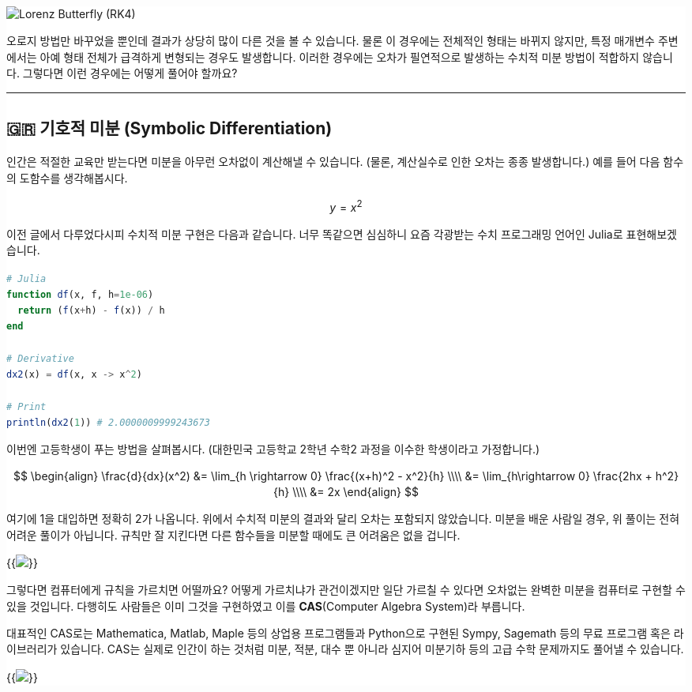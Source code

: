 ![Lorenz Butterfly (RK4)](/posts/images/rk4.png)

오로지 방법만 바꾸었을 뿐인데 결과가 상당히 많이 다른 것을 볼 수 있습니다. 물론 이 경우에는 전체적인 형태는 바뀌지 않지만, 특정 매개변수 주변에서는 아예 형태 전체가 급격하게 변형되는 경우도 발생합니다. 이러한 경우에는 오차가 필연적으로 발생하는 수치적 미분 방법이 적합하지 않습니다. 그렇다면 이런 경우에는 어떻게 풀어야 할까요?

-----

## 🇬🇷 기호적 미분 (Symbolic Differentiation)

인간은 적절한 교육만 받는다면 미분을 아무런 오차없이 계산해낼 수 있습니다. (물론, 계산실수로 인한 오차는 종종 발생합니다.)
예를 들어 다음 함수의 도함수를 생각해봅시다.

$$
y = x^2
$$

이전 글에서 다루었다시피 수치적 미분 구현은 다음과 같습니다. 너무 똑같으면 심심하니 요즘 각광받는 수치 프로그래밍 언어인 Julia로 표현해보겠습니다.

```julia
# Julia
function df(x, f, h=1e-06)
  return (f(x+h) - f(x)) / h
end

# Derivative
dx2(x) = df(x, x -> x^2)

# Print
println(dx2(1)) # 2.0000009999243673
```

이번엔 고등학생이 푸는 방법을 살펴봅시다. (대한민국 고등학교 2학년 수학2 과정을 이수한 학생이라고 가정합니다.)

$$
\begin{align}
\frac{d}{dx}(x^2) &= \lim_{h \rightarrow 0} \frac{(x+h)^2 - x^2}{h} \\\\
&= \lim_{h\rightarrow 0} \frac{2hx + h^2}{h} \\\\
&= 2x
\end{align}
$$

여기에 1을 대입하면 정확히 2가 나옵니다. 위에서 수치적 미분의 결과와 달리 오차는 포함되지 않았습니다.
미분을 배운 사람일 경우, 위 풀이는 전혀 어려운 풀이가 아닙니다. 규칙만 잘 지킨다면 다른 함수들을 미분할 때에도 큰 어려움은 없을 겁니다.

{{<img src="/posts/images/diff_table.gif" caption="물론 규칙이 조금 많긴 합니다 ㅎㅎ.." >}}

그렇다면 컴퓨터에게 규칙을 가르치면 어떨까요? 어떻게 가르치냐가 관건이겠지만 일단 가르칠 수 있다면 오차없는 완벽한 미분을 컴퓨터로 구현할 수 있을 것입니다.
다행히도 사람들은 이미 그것을 구현하였고 이를 **CAS**(Computer Algebra System)라 부릅니다.

대표적인 CAS로는 Mathematica, Matlab, Maple 등의 상업용 프로그램들과 Python으로 구현된 Sympy, Sagemath 등의 무료 프로그램 혹은 라이브러리가 있습니다.
CAS는 실제로 인간이 하는 것처럼 미분, 적분, 대수 뿐 아니라 심지어 미분기하 등의 고급 수학 문제까지도 풀어낼 수 있습니다.

{{<img src="/posts/images/sage_manifolds.png" caption="무려 이름도 SageManifolds 입니다.">}}
